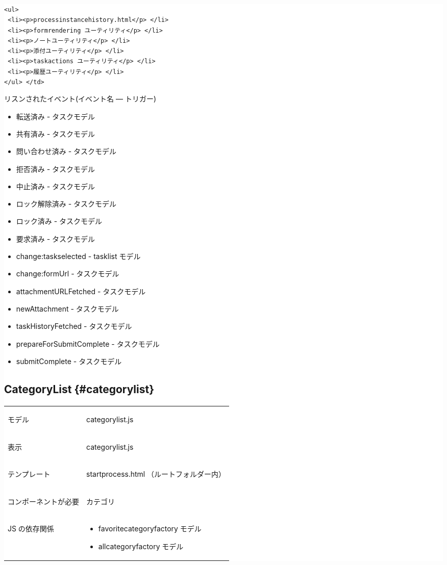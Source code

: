     <ul> 
     <li><p>processinstancehistory.html</p> </li> 
     <li><p>formrendering ユーティリティ</p> </li> 
     <li><p>ノートユーティリティ</p> </li> 
     <li><p>添付ユーティリティ</p> </li> 
     <li><p>taskactions ユーティリティ</p> </li> 
     <li><p>履歴ユーティリティ</p> </li> 
    </ul> </td> 
  </tr> 
  <tr> 
   <td><p>リスンされたイベント(イベント名 — トリガー)</p> </td> 
   <td> 
    <ul> 
     <li><p>転送済み - タスクモデル</p> </li> 
     <li><p>共有済み - タスクモデル</p> </li> 
     <li><p>問い合わせ済み - タスクモデル</p> </li> 
     <li><p>拒否済み - タスクモデル</p> </li> 
     <li><p>中止済み - タスクモデル</p> </li> 
     <li><p>ロック解除済み - タスクモデル</p> </li> 
     <li><p>ロック済み - タスクモデル</p> </li> 
     <li><p>要求済み - タスクモデル</p> </li> 
     <li><p>change:taskselected - tasklist モデル</p> </li> 
     <li><p>change:formUrl - タスクモデル</p> </li> 
     <li>attachmentURLFetched - タスクモデル</li> 
    </ul> 
    <ul> 
     <li>newAttachment - タスクモデル</li> 
     <li><p>taskHistoryFetched - タスクモデル</p> </li> 
     <li>prepareForSubmitComplete - タスクモデル</li> 
     <li><p>submitComplete - タスクモデル</p> </li> 
    </ul> </td> 
  </tr> 
 </tbody> 
</table>

## CategoryList  {#categorylist}

<table> 
 <tbody> 
  <tr> 
   <td><p>モデル</p></td> 
   <td><p>categorylist.js</p></td> 
  </tr> 
  <tr> 
   <td><p>表示</p></td> 
   <td><p>categorylist.js</p></td> 
  </tr> 
  <tr> 
   <td><p>テンプレート</p></td> 
   <td><p>startprocess.html （ルートフォルダー内）</p></td> 
  </tr> 
  <tr> 
   <td><p>コンポーネントが必要</p></td> 
   <td><p>カテゴリ</p></td> 
  </tr> 
  <tr> 
   <td><p>JS の依存関係</p></td> 
   <td> 
    <ul> 
     <li><p>favoritecategoryfactory モデル</p></li> 
     <li><p>allcategoryfactory モデル</p></li> 
    </ul></td> 
  </tr> 